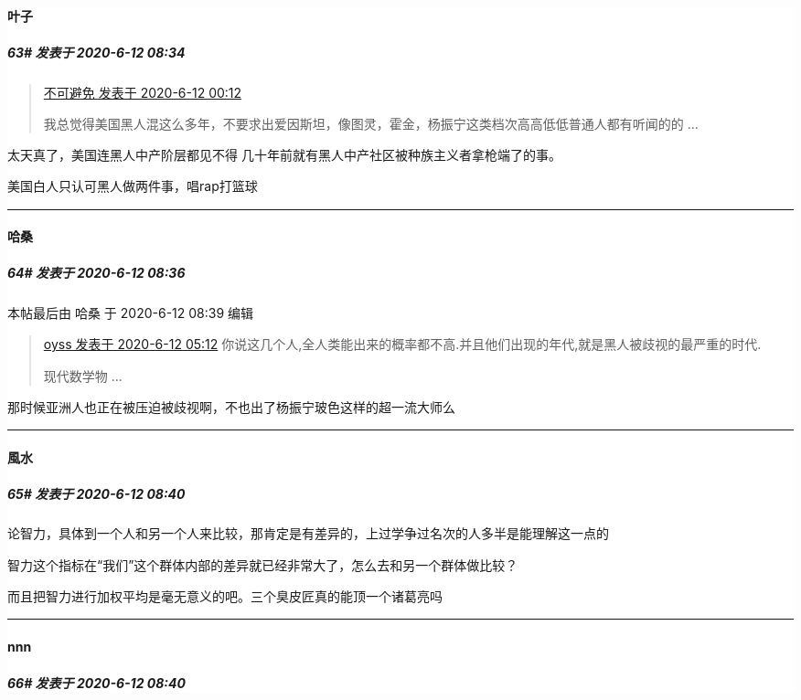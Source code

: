 ####  叶子  
##### 63#       发表于 2020-6-12 08:34



<blockquote><a href="httphttps://bbs.saraba1st.com/2b/forum.php?mod=redirect&amp;goto=findpost&amp;pid=47770239&amp;ptid=1941085" target="_blank">不可避免 发表于 2020-6-12 00:12</a>

我总觉得美国黑人混这么多年，不要求出爱因斯坦，像图灵，霍金，杨振宁这类档次高高低低普通人都有听闻的的 ...</blockquote>

太天真了，美国连黑人中产阶层都见不得 几十年前就有黑人中产社区被种族主义者拿枪端了的事。


美国白人只认可黑人做两件事，唱rap打篮球







-----

####  哈桑  
##### 64#       发表于 2020-6-12 08:36



 本帖最后由 哈桑 于 2020-6-12 08:39 编辑 
<blockquote><a href="httphttps://bbs.saraba1st.com/2b/forum.php?mod=redirect&amp;goto=findpost&amp;pid=47772220&amp;ptid=1941085" target="_blank">oyss 发表于 2020-6-12 05:12</a>
你说这几个人,全人类能出来的概率都不高.并且他们出现的年代,就是黑人被歧视的最严重的时代.


现代数学物 ...</blockquote>
那时候亚洲人也正在被压迫被歧视啊，不也出了杨振宁玻色这样的超一流大师么







-----

####  風水  
##### 65#       发表于 2020-6-12 08:40




论智力，具体到一个人和另一个人来比较，那肯定是有差异的，上过学争过名次的人多半是能理解这一点的

智力这个指标在“我们”这个群体内部的差异就已经非常大了，怎么去和另一个群体做比较？

而且把智力进行加权平均是毫无意义的吧。三个臭皮匠真的能顶一个诸葛亮吗







-----

####  nnn  
##### 66#       发表于 2020-6-12 08:40
